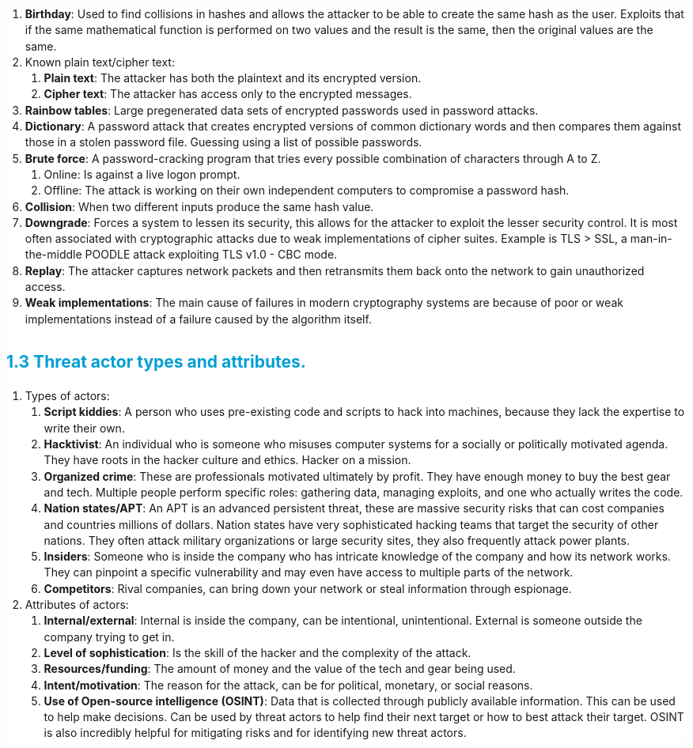    1. **Birthday**: Used to find collisions in hashes and allows the attacker to be able to create the same hash as the user. Exploits that if the same mathematical function is performed on two values and the result is the same, then the original values are the same.
   2. Known plain text/cipher text:
       1. **Plain text**: The attacker has both the plaintext and its encrypted version.
       2. **Cipher text**: The attacker has access only to the encrypted messages.
   3. **Rainbow tables**: Large pregenerated data sets of encrypted passwords used in password attacks.
   4. **Dictionary**: A password attack that creates encrypted versions of common dictionary words and then compares them against those in a stolen password file. Guessing using a list of possible passwords.
   5. **Brute force**: A password-cracking program that tries every possible combination of characters through A to Z.
       1. Online: Is against a live logon prompt.
       2. Offline: The attack is working on their own independent computers to compromise a password hash.
   6. **Collision**: When two different inputs produce the same hash value.
   7. **Downgrade**: Forces a system to lessen its security, this allows for the attacker to exploit the lesser security control. It is most often associated with cryptographic attacks due to weak implementations of cipher suites. Example is TLS > SSL, a man-in-the-middle POODLE attack exploiting TLS v1.0 - CBC mode.
   8. **Replay**: The attacker captures network packets and then retransmits them back onto the network to gain unauthorized access.
   9. **Weak implementations**: The main cause of failures in modern cryptography systems are because of poor or weak implementations instead of a failure caused by the algorithm itself.

## <span style="color:#009fd4">1.3 Threat actor types and attributes.</span>

1. Types of actors:
    1. **Script kiddies**: A person who uses pre-existing code and scripts to hack into machines, because they lack the expertise to write their own.
    2. **Hacktivist**: An individual who is someone who misuses computer systems for a socially or politically motivated agenda. They have roots in the hacker culture and ethics. Hacker on a mission.
    3. **Organized crime**: These are professionals motivated ultimately by profit. They have enough money to buy the best gear and tech. Multiple people perform specific roles: gathering data, managing exploits, and one who actually writes the code.
    4. **Nation states/APT**: An APT is an advanced persistent threat, these are massive security risks that can cost companies and countries millions of dollars. Nation states have very sophisticated hacking teams that target the security of other nations. They often attack military organizations or large security sites, they also frequently attack power plants.
    5. **Insiders**: Someone who is inside the company who has intricate knowledge of the company and how its network works. They can pinpoint a specific vulnerability and may even have access to multiple parts of the network.
    6. **Competitors**: Rival companies, can bring down your network or steal information through espionage.
2. Attributes of actors:
    1. **Internal/external**: Internal is inside the company, can be intentional, unintentional. External is someone outside the company trying to get in.
    2. **Level of sophistication**: Is the skill of the hacker and the complexity of the attack.
    3. **Resources/funding**: The amount of money and the value of the tech and gear being used.
    4. **Intent/motivation**: The reason for the attack, can be for political, monetary, or social reasons.
    5. **Use of Open-source intelligence (OSINT)**: Data that is collected through publicly available information. This can be used to help make decisions. Can be used by threat actors to help find their next target or how to best attack their target. OSINT is also incredibly helpful for mitigating risks and for identifying new threat actors.
